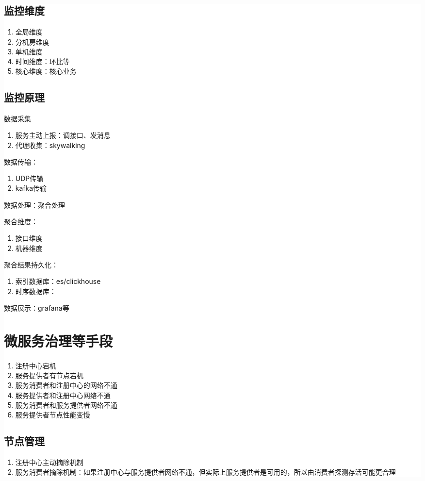 

## 监控维度

1. 全局维度
2. 分机房维度
3. 单机维度
4. 时间维度：环比等
5. 核心维度：核心业务

## 监控原理

数据采集

1. 服务主动上报：调接口、发消息
2. 代理收集：skywalking



数据传输：

1. UDP传输
2. kafka传输



数据处理：聚合处理

聚合维度：

1. 接口维度
2. 机器维度



聚合结果持久化：

1. 索引数据库：es/clickhouse
2. 时序数据库：



数据展示：grafana等

# 微服务治理等手段



1. 注册中心宕机
2. 服务提供者有节点宕机
3. 服务消费者和注册中心的网络不通
4. 服务提供者和注册中心网络不通
5. 服务消费者和服务提供者网络不通
6. 服务提供者节点性能变慢

## 节点管理

1. 注册中心主动摘除机制
2. 服务消费者摘除机制：如果注册中心与服务提供者网络不通，但实际上服务提供者是可用的，所以由消费者探测存活可能更合理
